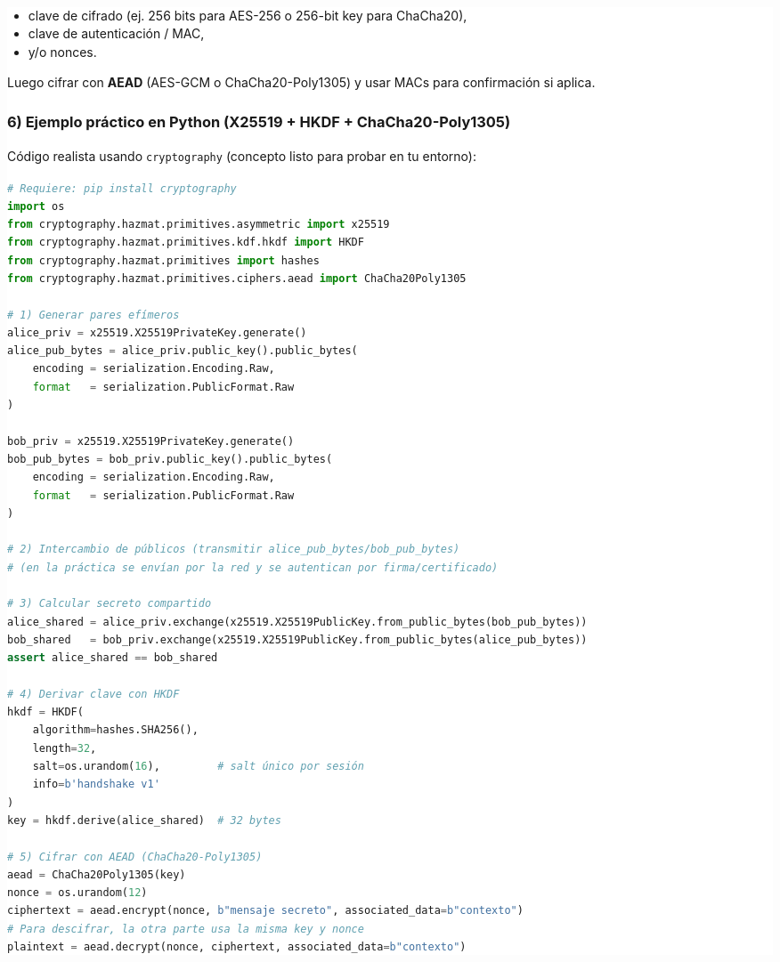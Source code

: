 - clave de cifrado (ej. 256 bits para AES-256 o 256-bit key para ChaCha20),
- clave de autenticación / MAC,
- y/o nonces.

Luego cifrar con **AEAD** (AES-GCM o ChaCha20-Poly1305) y usar MACs para confirmación si aplica.

### 6) Ejemplo práctico en Python (X25519 + HKDF + ChaCha20-Poly1305)

Código realista usando `cryptography` (concepto listo para probar en tu entorno):

```py
# Requiere: pip install cryptography
import os
from cryptography.hazmat.primitives.asymmetric import x25519
from cryptography.hazmat.primitives.kdf.hkdf import HKDF
from cryptography.hazmat.primitives import hashes
from cryptography.hazmat.primitives.ciphers.aead import ChaCha20Poly1305

# 1) Generar pares efímeros
alice_priv = x25519.X25519PrivateKey.generate()
alice_pub_bytes = alice_priv.public_key().public_bytes(
    encoding = serialization.Encoding.Raw,
    format   = serialization.PublicFormat.Raw
)

bob_priv = x25519.X25519PrivateKey.generate()
bob_pub_bytes = bob_priv.public_key().public_bytes(
    encoding = serialization.Encoding.Raw,
    format   = serialization.PublicFormat.Raw
)

# 2) Intercambio de públicos (transmitir alice_pub_bytes/bob_pub_bytes)
# (en la práctica se envían por la red y se autentican por firma/certificado)

# 3) Calcular secreto compartido
alice_shared = alice_priv.exchange(x25519.X25519PublicKey.from_public_bytes(bob_pub_bytes))
bob_shared   = bob_priv.exchange(x25519.X25519PublicKey.from_public_bytes(alice_pub_bytes))
assert alice_shared == bob_shared

# 4) Derivar clave con HKDF
hkdf = HKDF(
    algorithm=hashes.SHA256(),
    length=32,
    salt=os.urandom(16),         # salt único por sesión
    info=b'handshake v1'
)
key = hkdf.derive(alice_shared)  # 32 bytes

# 5) Cifrar con AEAD (ChaCha20-Poly1305)
aead = ChaCha20Poly1305(key)
nonce = os.urandom(12)
ciphertext = aead.encrypt(nonce, b"mensaje secreto", associated_data=b"contexto")
# Para descifrar, la otra parte usa la misma key y nonce
plaintext = aead.decrypt(nonce, ciphertext, associated_data=b"contexto")
```
